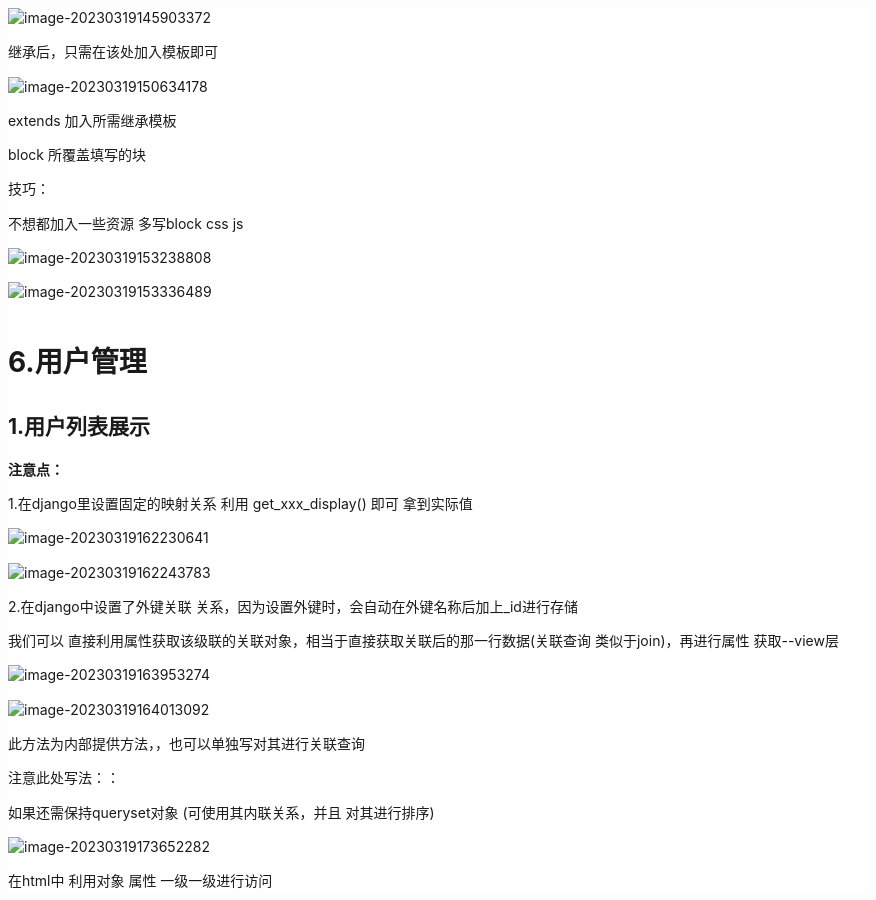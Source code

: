 ![image-20230319145903372](C:\Users\Asherboy\AppData\Roaming\Typora\typora-user-images\image-20230319145903372.png)

继承后，只需在该处加入模板即可

![image-20230319150634178](C:\Users\Asherboy\AppData\Roaming\Typora\typora-user-images\image-20230319150634178.png)

extends 加入所需继承模板

block 所覆盖填写的块



技巧：

不想都加入一些资源  多写block css js

![image-20230319153238808](C:\Users\Asherboy\AppData\Roaming\Typora\typora-user-images\image-20230319153238808.png)

![image-20230319153336489](C:\Users\Asherboy\AppData\Roaming\Typora\typora-user-images\image-20230319153336489.png)





# 6.用户管理

## 1.用户列表展示

**注意点：**

1.在django里设置固定的映射关系  利用 get_xxx_display()  即可 拿到实际值

![image-20230319162230641](C:\Users\Asherboy\AppData\Roaming\Typora\typora-user-images\image-20230319162230641.png)

![image-20230319162243783](C:\Users\Asherboy\AppData\Roaming\Typora\typora-user-images\image-20230319162243783.png)



2.在django中设置了外键关联 关系，因为设置外键时，会自动在外键名称后加上_id进行存储

我们可以 直接利用属性获取该级联的关联对象，相当于直接获取关联后的那一行数据(关联查询 类似于join)，再进行属性 获取--view层

![image-20230319163953274](C:\Users\Asherboy\AppData\Roaming\Typora\typora-user-images\image-20230319163953274.png)

![image-20230319164013092](C:\Users\Asherboy\AppData\Roaming\Typora\typora-user-images\image-20230319164013092.png)

此方法为内部提供方法，，也可以单独写对其进行关联查询



注意此处写法：：

如果还需保持queryset对象 (可使用其内联关系，并且 对其进行排序)

![image-20230319173652282](C:\Users\Asherboy\AppData\Roaming\Typora\typora-user-images\image-20230319173652282.png)

在html中 利用对象 属性 一级一级进行访问
